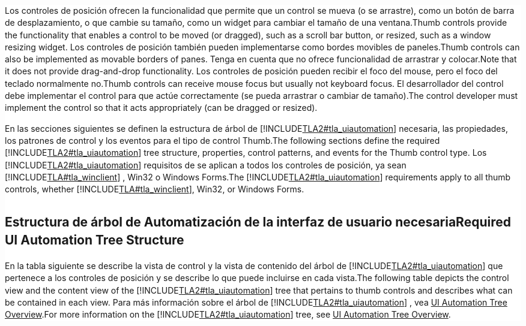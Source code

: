  <span data-ttu-id="2aa73-110">Los controles de posición ofrecen la funcionalidad que permite que un control se mueva (o se arrastre), como un botón de barra de desplazamiento, o que cambie su tamaño, como un widget para cambiar el tamaño de una ventana.</span><span class="sxs-lookup"><span data-stu-id="2aa73-110">Thumb controls provide the functionality that enables a control to be moved (or dragged), such as a scroll bar button, or resized, such as a window resizing widget.</span></span> <span data-ttu-id="2aa73-111">Los controles de posición también pueden implementarse como bordes movibles de paneles.</span><span class="sxs-lookup"><span data-stu-id="2aa73-111">Thumb controls can also be implemented as movable borders of panes.</span></span> <span data-ttu-id="2aa73-112">Tenga en cuenta que no ofrece funcionalidad de arrastrar y colocar.</span><span class="sxs-lookup"><span data-stu-id="2aa73-112">Note that it does not provide drag-and-drop functionality.</span></span> <span data-ttu-id="2aa73-113">Los controles de posición pueden recibir el foco del mouse, pero el foco del teclado normalmente no.</span><span class="sxs-lookup"><span data-stu-id="2aa73-113">Thumb controls can receive mouse focus but usually not keyboard focus.</span></span> <span data-ttu-id="2aa73-114">El desarrollador del control debe implementar el control para que actúe correctamente (se pueda arrastrar o cambiar de tamaño).</span><span class="sxs-lookup"><span data-stu-id="2aa73-114">The control developer must implement the control so that it acts appropriately (can be dragged or resized).</span></span>  
  
 <span data-ttu-id="2aa73-115">En las secciones siguientes se definen la estructura de árbol de [!INCLUDE[TLA2#tla_uiautomation](../../../includes/tla2sharptla-uiautomation-md.md)] necesaria, las propiedades, los patrones de control y los eventos para el tipo de control Thumb.</span><span class="sxs-lookup"><span data-stu-id="2aa73-115">The following sections define the required [!INCLUDE[TLA2#tla_uiautomation](../../../includes/tla2sharptla-uiautomation-md.md)] tree structure, properties, control patterns, and events for the Thumb control type.</span></span> <span data-ttu-id="2aa73-116">Los [!INCLUDE[TLA2#tla_uiautomation](../../../includes/tla2sharptla-uiautomation-md.md)] requisitos de se aplican a todos los controles de posición, ya sean [!INCLUDE[TLA#tla_winclient](../../../includes/tlasharptla-winclient-md.md)] , Win32 o Windows Forms.</span><span class="sxs-lookup"><span data-stu-id="2aa73-116">The [!INCLUDE[TLA2#tla_uiautomation](../../../includes/tla2sharptla-uiautomation-md.md)] requirements apply to all thumb controls, whether [!INCLUDE[TLA#tla_winclient](../../../includes/tlasharptla-winclient-md.md)], Win32, or Windows Forms.</span></span>  
  
<a name="Required_UI_Automation_Tree_Structure"></a>

## <a name="required-ui-automation-tree-structure"></a><span data-ttu-id="2aa73-117">Estructura de árbol de Automatización de la interfaz de usuario necesaria</span><span class="sxs-lookup"><span data-stu-id="2aa73-117">Required UI Automation Tree Structure</span></span>  

 <span data-ttu-id="2aa73-118">En la tabla siguiente se describe la vista de control y la vista de contenido del árbol de [!INCLUDE[TLA2#tla_uiautomation](../../../includes/tla2sharptla-uiautomation-md.md)] que pertenece a los controles de posición y se describe lo que puede incluirse en cada vista.</span><span class="sxs-lookup"><span data-stu-id="2aa73-118">The following table depicts the control view and the content view of the [!INCLUDE[TLA2#tla_uiautomation](../../../includes/tla2sharptla-uiautomation-md.md)] tree that pertains to thumb controls and describes what can be contained in each view.</span></span> <span data-ttu-id="2aa73-119">Para más información sobre el árbol de [!INCLUDE[TLA2#tla_uiautomation](../../../includes/tla2sharptla-uiautomation-md.md)] , vea [UI Automation Tree Overview](ui-automation-tree-overview.md).</span><span class="sxs-lookup"><span data-stu-id="2aa73-119">For more information on the [!INCLUDE[TLA2#tla_uiautomation](../../../includes/tla2sharptla-uiautomation-md.md)] tree, see [UI Automation Tree Overview](ui-automation-tree-overview.md).</span></span>  
  